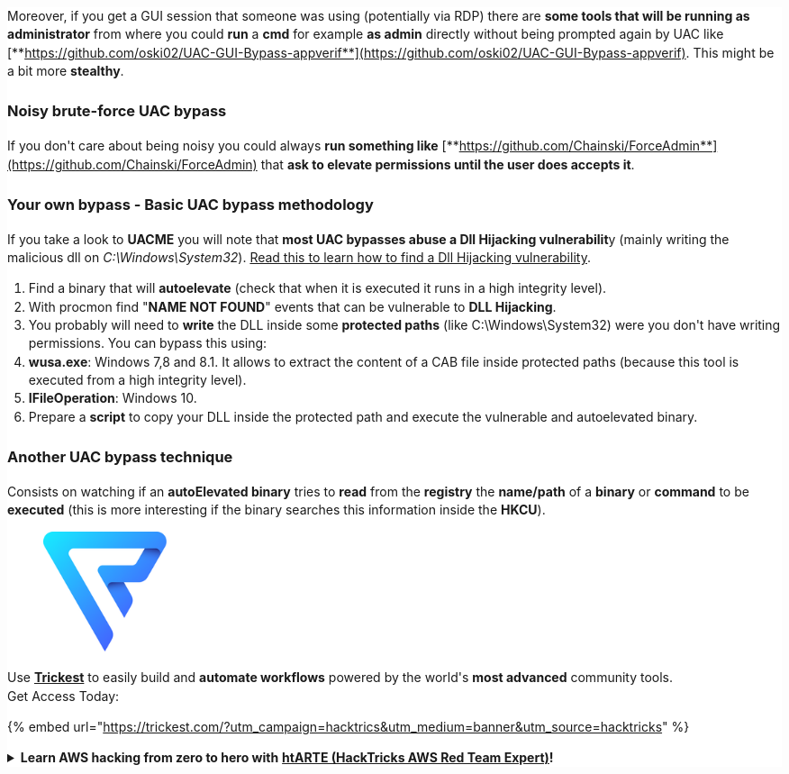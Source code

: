 Moreover, if you get a GUI session that someone was using (potentially via RDP) there are **some tools that will be running as administrator** from where you could **run** a **cmd** for example **as admin** directly without being prompted again by UAC like [**https://github.com/oski02/UAC-GUI-Bypass-appverif**](https://github.com/oski02/UAC-GUI-Bypass-appverif). This might be a bit more **stealthy**.

### Noisy brute-force UAC bypass

If you don't care about being noisy you could always **run something like** [**https://github.com/Chainski/ForceAdmin**](https://github.com/Chainski/ForceAdmin) that **ask to elevate permissions until the user does accepts it**.

### Your own bypass - Basic UAC bypass methodology

If you take a look to **UACME** you will note that **most UAC bypasses abuse a Dll Hijacking vulnerabilit**y (mainly writing the malicious dll on _C:\Windows\System32_). [Read this to learn how to find a Dll Hijacking vulnerability](../windows-local-privilege-escalation/dll-hijacking.md).

1. Find a binary that will **autoelevate** (check that when it is executed it runs in a high integrity level).
2. With procmon find "**NAME NOT FOUND**" events that can be vulnerable to **DLL Hijacking**.
3. You probably will need to **write** the DLL inside some **protected paths** (like C:\Windows\System32) were you don't have writing permissions. You can bypass this using:
1. **wusa.exe**: Windows 7,8 and 8.1. It allows to extract the content of a CAB file inside protected paths (because this tool is executed from a high integrity level).
2. **IFileOperation**: Windows 10.
4. Prepare a **script** to copy your DLL inside the protected path and execute the vulnerable and autoelevated binary.

### Another UAC bypass technique

Consists on watching if an **autoElevated binary** tries to **read** from the **registry** the **name/path** of a **binary** or **command** to be **executed** (this is more interesting if the binary searches this information inside the **HKCU**).

<figure><img src="../../.gitbook/assets/image (3) (1) (1) (1) (1).png" alt=""><figcaption></figcaption></figure>

Use [**Trickest**](https://trickest.com/?utm\_campaign=hacktrics\&utm\_medium=banner\&utm\_source=hacktricks) to easily build and **automate workflows** powered by the world's **most advanced** community tools.\
Get Access Today:

{% embed url="https://trickest.com/?utm_campaign=hacktrics&utm_medium=banner&utm_source=hacktricks" %}

<details><summary><strong>Learn AWS hacking from zero to hero with</strong> <a href="https://training.hacktricks.xyz/courses/arte"><strong>htARTE (HackTricks AWS Red Team Expert)</strong></a><strong>!</strong></summary></details>
